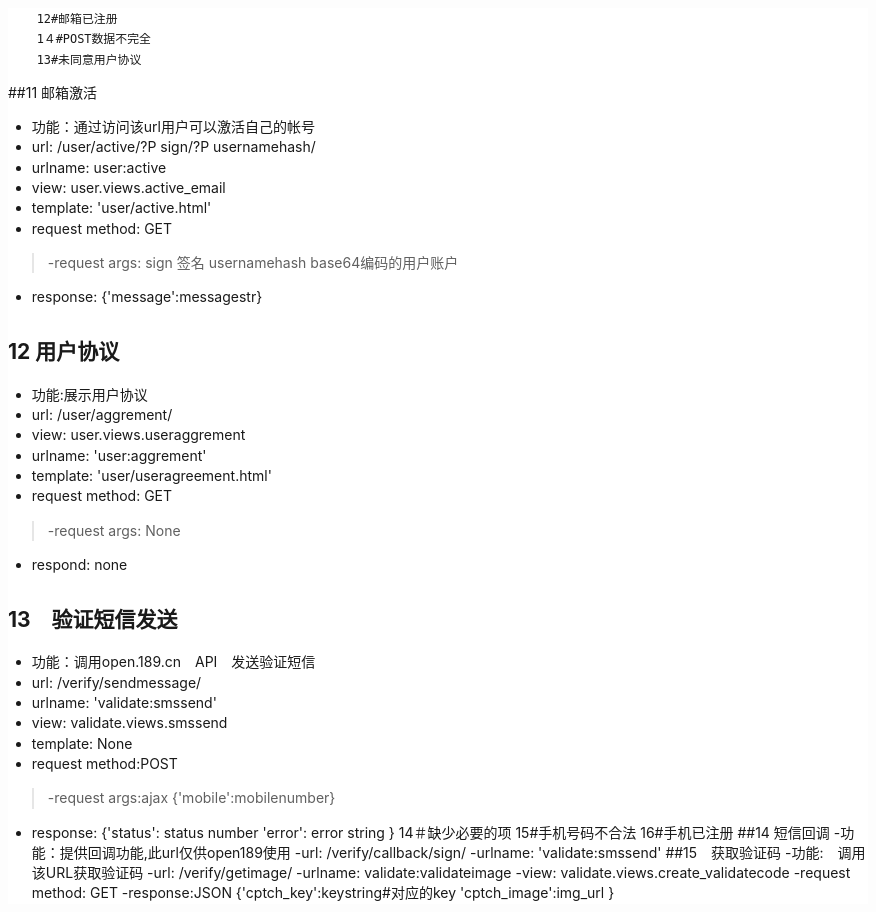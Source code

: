 ``` 
    12#邮箱已注册 
    1４#POST数据不完全
    13#未同意用户协议
```
##11 邮箱激活
- 功能：通过访问该url用户可以激活自己的帐号
- url: /user/active/?P sign/?P usernamehash/
- urlname: user:active
- view: user.views.active_email
- template: 'user/active.html'
- request method: GET
> -request args: sign 签名 usernamehash  base64编码的用户账户
- response:
        {'message':messagestr}
## 12 用户协议
- 功能:展示用户协议
- url: /user/aggrement/
- view: user.views.useraggrement
- urlname: 'user:aggrement'
- template: 'user/useragreement.html'
- request method: GET
> -request args: None
- respond: none
## 13　验证短信发送
- 功能：调用open.189.cn　API　发送验证短信
- url: /verify/sendmessage/ 
- urlname: 'validate:smssend'
- view: validate.views.smssend
- template: None
- request method:POST
> -request args:ajax {'mobile':mobilenumber}
- response:
    {'status': status number
     'error': error string
    }
    14＃缺少必要的项
    15#手机号码不合法
    16#手机已注册
##14 短信回调
-功能：提供回调功能,此url仅供open189使用
-url: /verify/callback/sign/
-urlname: 'validate:smssend'
##15　获取验证码
-功能:　调用该URL获取验证码
-url: /verify/getimage/
-urlname: validate:validateimage
-view: validate.views.create_validatecode
-request method: GET
-response:JSON
    {'cptch_key':keystring#对应的key
     'cptch_image':img_url
    }
    